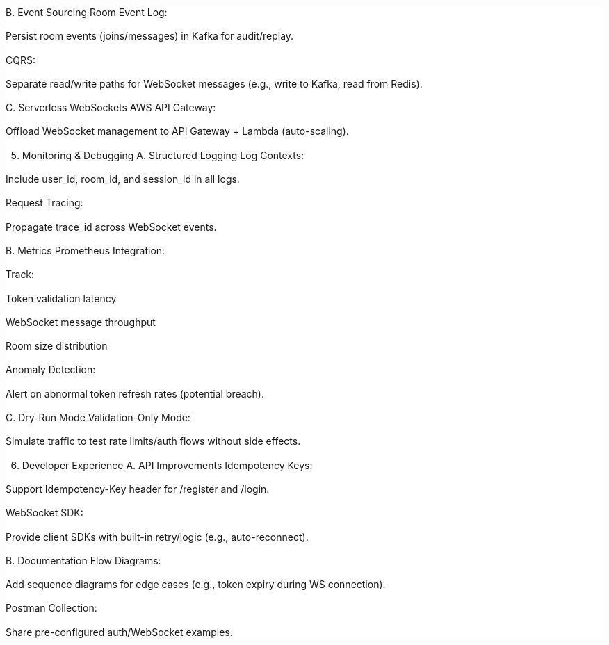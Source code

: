 B. Event Sourcing
Room Event Log:

Persist room events (joins/messages) in Kafka for audit/replay.

CQRS:

Separate read/write paths for WebSocket messages (e.g., write to Kafka, read from Redis).

C. Serverless WebSockets
AWS API Gateway:

Offload WebSocket management to API Gateway + Lambda (auto-scaling).

5. Monitoring & Debugging
A. Structured Logging
Log Contexts:

Include user_id, room_id, and session_id in all logs.

Request Tracing:

Propagate trace_id across WebSocket events.

B. Metrics
Prometheus Integration:

Track:

Token validation latency

WebSocket message throughput

Room size distribution

Anomaly Detection:

Alert on abnormal token refresh rates (potential breach).

C. Dry-Run Mode
Validation-Only Mode:

Simulate traffic to test rate limits/auth flows without side effects.

6. Developer Experience
A. API Improvements
Idempotency Keys:

Support Idempotency-Key header for /register and /login.

WebSocket SDK:

Provide client SDKs with built-in retry/logic (e.g., auto-reconnect).

B. Documentation
Flow Diagrams:

Add sequence diagrams for edge cases (e.g., token expiry during WS connection).

Postman Collection:

Share pre-configured auth/WebSocket examples.

